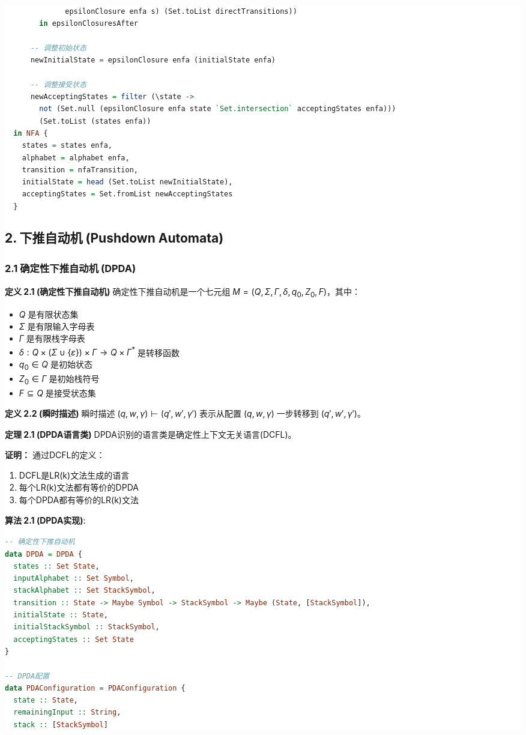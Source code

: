 ```haskell
              epsilonClosure enfa s) (Set.toList directTransitions))
        in epsilonClosuresAfter
      
      -- 调整初始状态
      newInitialState = epsilonClosure enfa (initialState enfa)
      
      -- 调整接受状态
      newAcceptingStates = filter (\state -> 
        not (Set.null (epsilonClosure enfa state `Set.intersection` acceptingStates enfa))) 
        (Set.toList (states enfa))
  in NFA {
    states = states enfa,
    alphabet = alphabet enfa,
    transition = nfaTransition,
    initialState = head (Set.toList newInitialState),
    acceptingStates = Set.fromList newAcceptingStates
  }
```

## 2. 下推自动机 (Pushdown Automata)

### 2.1 确定性下推自动机 (DPDA)

**定义 2.1 (确定性下推自动机)**
确定性下推自动机是一个七元组 $M = (Q, \Sigma, \Gamma, \delta, q_0, Z_0, F)$，其中：

- $Q$ 是有限状态集
- $\Sigma$ 是有限输入字母表
- $\Gamma$ 是有限栈字母表
- $\delta: Q \times (\Sigma \cup \{\varepsilon\}) \times \Gamma \rightarrow Q \times \Gamma^*$ 是转移函数
- $q_0 \in Q$ 是初始状态
- $Z_0 \in \Gamma$ 是初始栈符号
- $F \subseteq Q$ 是接受状态集

**定义 2.2 (瞬时描述)**
瞬时描述 $(q, w, \gamma) \vdash (q', w', \gamma')$ 表示从配置 $(q, w, \gamma)$ 一步转移到 $(q', w', \gamma')$。

**定理 2.1 (DPDA语言类)**
DPDA识别的语言类是确定性上下文无关语言(DCFL)。

**证明：** 通过DCFL的定义：

1. DCFL是LR(k)文法生成的语言
2. 每个LR(k)文法都有等价的DPDA
3. 每个DPDA都有等价的LR(k)文法

**算法 2.1 (DPDA实现)**:

```haskell
-- 确定性下推自动机
data DPDA = DPDA {
  states :: Set State,
  inputAlphabet :: Set Symbol,
  stackAlphabet :: Set StackSymbol,
  transition :: State -> Maybe Symbol -> StackSymbol -> Maybe (State, [StackSymbol]),
  initialState :: State,
  initialStackSymbol :: StackSymbol,
  acceptingStates :: Set State
}

-- DPDA配置
data PDAConfiguration = PDAConfiguration {
  state :: State,
  remainingInput :: String,
  stack :: [StackSymbol]
```